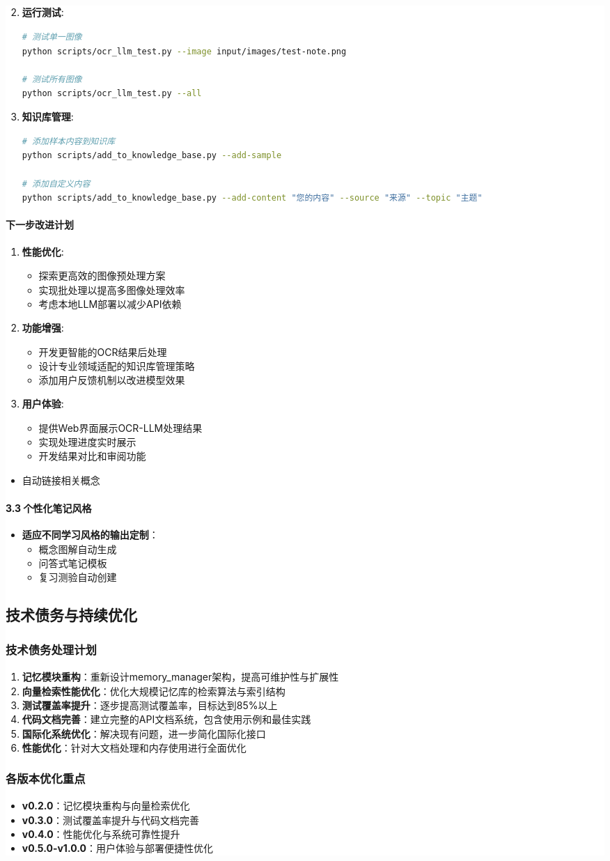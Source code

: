 2. **运行测试**:
   ```bash
   # 测试单一图像
   python scripts/ocr_llm_test.py --image input/images/test-note.png
   
   # 测试所有图像
   python scripts/ocr_llm_test.py --all
   ```

3. **知识库管理**:
   ```bash
   # 添加样本内容到知识库
   python scripts/add_to_knowledge_base.py --add-sample
   
   # 添加自定义内容
   python scripts/add_to_knowledge_base.py --add-content "您的内容" --source "来源" --topic "主题"
   ```

#### 下一步改进计划

1. **性能优化**:
   - 探索更高效的图像预处理方案
   - 实现批处理以提高多图像处理效率
   - 考虑本地LLM部署以减少API依赖

2. **功能增强**:
   - 开发更智能的OCR结果后处理
   - 设计专业领域适配的知识库管理策略
   - 添加用户反馈机制以改进模型效果

3. **用户体验**:
   - 提供Web界面展示OCR-LLM处理结果
   - 实现处理进度实时展示
   - 开发结果对比和审阅功能
  - 自动链接相关概念

#### 3.3 个性化笔记风格
- **适应不同学习风格的输出定制**：
  - 概念图解自动生成
  - 问答式笔记模板
  - 复习测验自动创建

## 技术债务与持续优化

### 技术债务处理计划
1. **记忆模块重构**：重新设计memory_manager架构，提高可维护性与扩展性
2. **向量检索性能优化**：优化大规模记忆库的检索算法与索引结构
3. **测试覆盖率提升**：逐步提高测试覆盖率，目标达到85%以上
4. **代码文档完善**：建立完整的API文档系统，包含使用示例和最佳实践
5. **国际化系统优化**：解决现有问题，进一步简化国际化接口
6. **性能优化**：针对大文档处理和内存使用进行全面优化

### 各版本优化重点
- **v0.2.0**：记忆模块重构与向量检索优化
- **v0.3.0**：测试覆盖率提升与代码文档完善
- **v0.4.0**：性能优化与系统可靠性提升
- **v0.5.0-v1.0.0**：用户体验与部署便捷性优化
